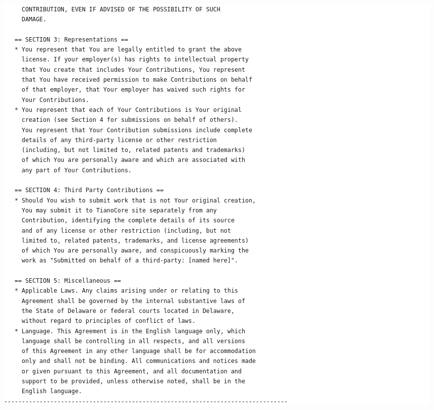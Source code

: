  ```
      CONTRIBUTION, EVEN IF ADVISED OF THE POSSIBILITY OF SUCH
      DAMAGE.

    == SECTION 3: Representations ==
    * You represent that You are legally entitled to grant the above
      license. If your employer(s) has rights to intellectual property
      that You create that includes Your Contributions, You represent
      that You have received permission to make Contributions on behalf
      of that employer, that Your employer has waived such rights for
      Your Contributions.
    * You represent that each of Your Contributions is Your original
      creation (see Section 4 for submissions on behalf of others).
      You represent that Your Contribution submissions include complete
      details of any third-party license or other restriction
      (including, but not limited to, related patents and trademarks)
      of which You are personally aware and which are associated with
      any part of Your Contributions.

    == SECTION 4: Third Party Contributions ==
    * Should You wish to submit work that is not Your original creation,
      You may submit it to TianoCore site separately from any
      Contribution, identifying the complete details of its source
      and of any license or other restriction (including, but not
      limited to, related patents, trademarks, and license agreements)
      of which You are personally aware, and conspicuously marking the
      work as "Submitted on behalf of a third-party: [named here]".

    == SECTION 5: Miscellaneous ==
    * Applicable Laws. Any claims arising under or relating to this
      Agreement shall be governed by the internal substantive laws of
      the State of Delaware or federal courts located in Delaware,
      without regard to principles of conflict of laws.
    * Language. This Agreement is in the English language only, which
      language shall be controlling in all respects, and all versions
      of this Agreement in any other language shall be for accommodation
      only and shall not be binding. All communications and notices made
      or given pursuant to this Agreement, and all documentation and
      support to be provided, unless otherwise noted, shall be in the
      English language.
--------------------------------------------------------------------------------
```
